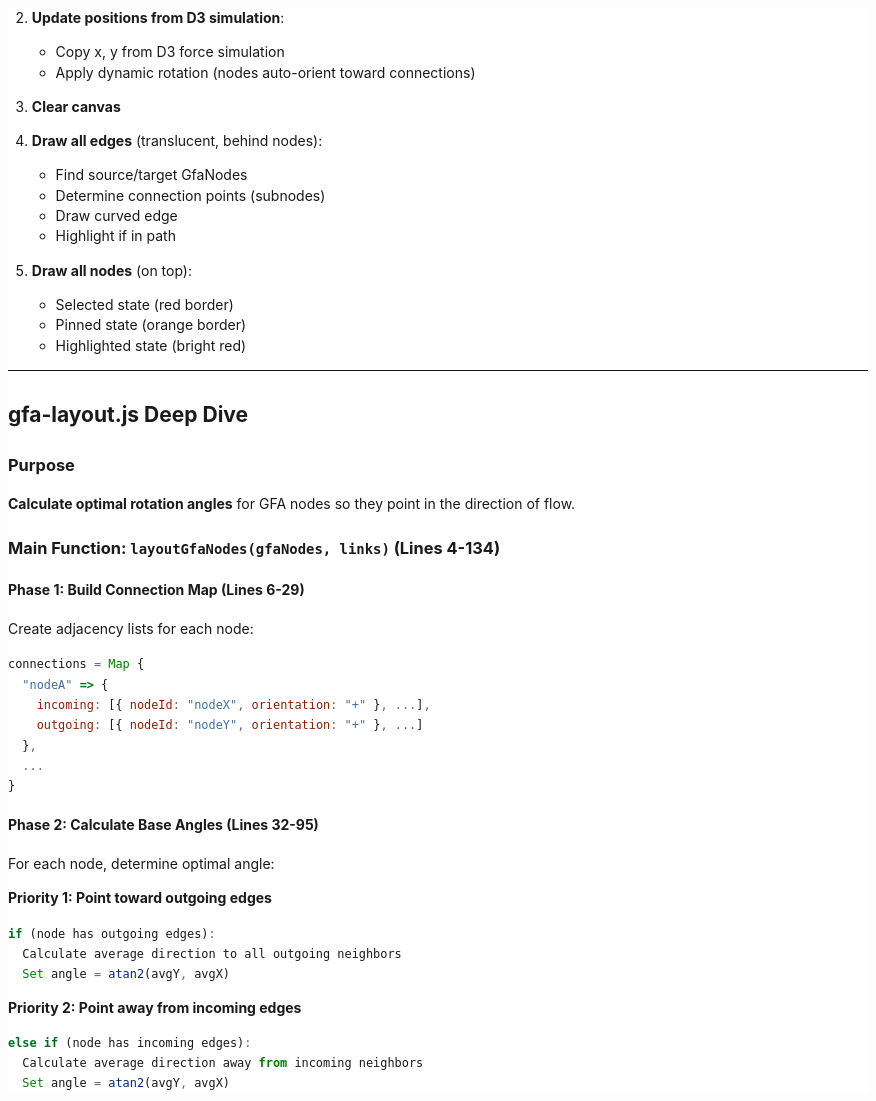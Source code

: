 2. **Update positions from D3 simulation**:
   - Copy x, y from D3 force simulation
   - Apply dynamic rotation (nodes auto-orient toward connections)

3. **Clear canvas**

4. **Draw all edges** (translucent, behind nodes):
   - Find source/target GfaNodes
   - Determine connection points (subnodes)
   - Draw curved edge
   - Highlight if in path

5. **Draw all nodes** (on top):
   - Selected state (red border)
   - Pinned state (orange border)
   - Highlighted state (bright red)

---

## gfa-layout.js Deep Dive

### Purpose

**Calculate optimal rotation angles** for GFA nodes so they point in the direction of flow.

### Main Function: `layoutGfaNodes(gfaNodes, links)` (Lines 4-134)

#### Phase 1: Build Connection Map (Lines 6-29)

Create adjacency lists for each node:
```javascript
connections = Map {
  "nodeA" => {
    incoming: [{ nodeId: "nodeX", orientation: "+" }, ...],
    outgoing: [{ nodeId: "nodeY", orientation: "+" }, ...]
  },
  ...
}
```

#### Phase 2: Calculate Base Angles (Lines 32-95)

For each node, determine optimal angle:

**Priority 1: Point toward outgoing edges**
```javascript
if (node has outgoing edges):
  Calculate average direction to all outgoing neighbors
  Set angle = atan2(avgY, avgX)
```

**Priority 2: Point away from incoming edges**
```javascript
else if (node has incoming edges):
  Calculate average direction away from incoming neighbors
  Set angle = atan2(avgY, avgX)
```
